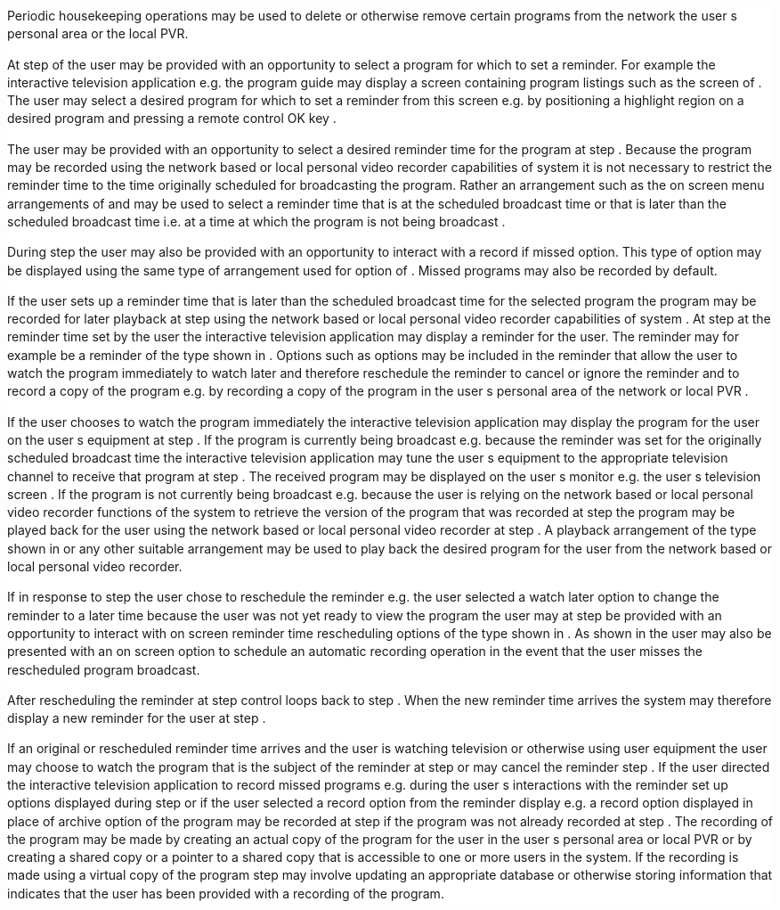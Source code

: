 Periodic housekeeping operations may be used to delete or otherwise remove certain programs from the network the user s personal area or the local PVR.

At step of the user may be provided with an opportunity to select a program for which to set a reminder. For example the interactive television application e.g. the program guide may display a screen containing program listings such as the screen of . The user may select a desired program for which to set a reminder from this screen e.g. by positioning a highlight region on a desired program and pressing a remote control OK key .

The user may be provided with an opportunity to select a desired reminder time for the program at step . Because the program may be recorded using the network based or local personal video recorder capabilities of system it is not necessary to restrict the reminder time to the time originally scheduled for broadcasting the program. Rather an arrangement such as the on screen menu arrangements of and may be used to select a reminder time that is at the scheduled broadcast time or that is later than the scheduled broadcast time i.e. at a time at which the program is not being broadcast .

During step the user may also be provided with an opportunity to interact with a record if missed option. This type of option may be displayed using the same type of arrangement used for option of . Missed programs may also be recorded by default.

If the user sets up a reminder time that is later than the scheduled broadcast time for the selected program the program may be recorded for later playback at step using the network based or local personal video recorder capabilities of system . At step at the reminder time set by the user the interactive television application may display a reminder for the user. The reminder may for example be a reminder of the type shown in . Options such as options may be included in the reminder that allow the user to watch the program immediately to watch later and therefore reschedule the reminder to cancel or ignore the reminder and to record a copy of the program e.g. by recording a copy of the program in the user s personal area of the network or local PVR .

If the user chooses to watch the program immediately the interactive television application may display the program for the user on the user s equipment at step . If the program is currently being broadcast e.g. because the reminder was set for the originally scheduled broadcast time the interactive television application may tune the user s equipment to the appropriate television channel to receive that program at step . The received program may be displayed on the user s monitor e.g. the user s television screen . If the program is not currently being broadcast e.g. because the user is relying on the network based or local personal video recorder functions of the system to retrieve the version of the program that was recorded at step the program may be played back for the user using the network based or local personal video recorder at step . A playback arrangement of the type shown in or any other suitable arrangement may be used to play back the desired program for the user from the network based or local personal video recorder.

If in response to step the user chose to reschedule the reminder e.g. the user selected a watch later option to change the reminder to a later time because the user was not yet ready to view the program the user may at step be provided with an opportunity to interact with on screen reminder time rescheduling options of the type shown in . As shown in the user may also be presented with an on screen option to schedule an automatic recording operation in the event that the user misses the rescheduled program broadcast.

After rescheduling the reminder at step control loops back to step . When the new reminder time arrives the system may therefore display a new reminder for the user at step .

If an original or rescheduled reminder time arrives and the user is watching television or otherwise using user equipment the user may choose to watch the program that is the subject of the reminder at step or may cancel the reminder step . If the user directed the interactive television application to record missed programs e.g. during the user s interactions with the reminder set up options displayed during step or if the user selected a record option from the reminder display e.g. a record option displayed in place of archive option of the program may be recorded at step if the program was not already recorded at step . The recording of the program may be made by creating an actual copy of the program for the user in the user s personal area or local PVR or by creating a shared copy or a pointer to a shared copy that is accessible to one or more users in the system. If the recording is made using a virtual copy of the program step may involve updating an appropriate database or otherwise storing information that indicates that the user has been provided with a recording of the program.
